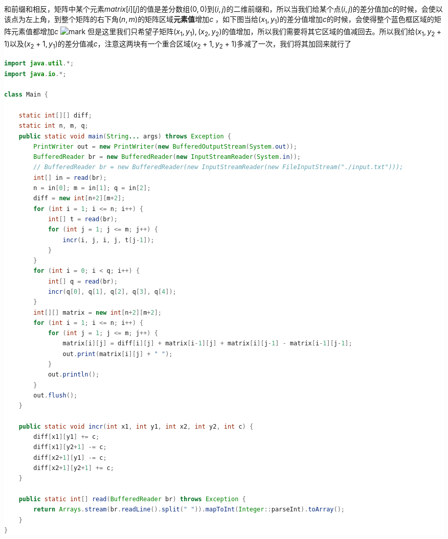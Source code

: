 和前缀和相反，矩阵中某个元素$matrix[i][j]$的值是差分数组$(0,0)$到$(i,j)$的二维前缀和，所以当我们给某个点$(i,j)$的差分值加$c$的时候，会使以该点为左上角，到整个矩阵的右下角$(n,m)$的矩阵区域**元素值**增加$c$
，如下图当给$(x_1, y_1)$的差分值增加$c$的时候，会使得整个蓝色框区域的矩阵元素值都增加$c$
![mark](https://static.imlgw.top/blog/20210404/CekHvl3vfuR8.png)
但是这里我们只希望子矩阵$(x_1,y_1),(x_2,y_2)$的值增加，所以我们需要将其它区域的值减回去。所以我们给$(x_1,y_2+1)$以及$(x_2+1,y_1)$的差分值减$c$，注意这两块有一个重合区域$(x_2+1,y_2+1)$多减了一次，我们将其加回来就行了
```java
import java.util.*;
import java.io.*;

class Main {

    static int[][] diff;
    static int n, m, q;
    public static void main(String... args) throws Exception {
        PrintWriter out = new PrintWriter(new BufferedOutputStream(System.out));
        BufferedReader br = new BufferedReader(new InputStreamReader(System.in));
        // BufferedReader br = new BufferedReader(new InputStreamReader(new FileInputStream("./input.txt")));
        int[] in = read(br);
        n = in[0]; m = in[1]; q = in[2];
        diff = new int[n+2][m+2];
        for (int i = 1; i <= n; i++) {
            int[] t = read(br);
            for (int j = 1; j <= m; j++) {
                incr(i, j, i, j, t[j-1]);
            }
        }
        for (int i = 0; i < q; i++) {
            int[] q = read(br);
            incr(q[0], q[1], q[2], q[3], q[4]);
        }
        int[][] matrix = new int[n+2][m+2];
        for (int i = 1; i <= n; i++) {
            for (int j = 1; j <= m; j++) {
                matrix[i][j] = diff[i][j] + matrix[i-1][j] + matrix[i][j-1] - matrix[i-1][j-1];
                out.print(matrix[i][j] + " ");
            }
            out.println();
        }
        out.flush();
    }

    public static void incr(int x1, int y1, int x2, int y2, int c) {
        diff[x1][y1] += c;
        diff[x1][y2+1] -= c;
        diff[x2+1][y1] -= c;
        diff[x2+1][y2+1] += c;
    }

    public static int[] read(BufferedReader br) throws Exception {
        return Arrays.stream(br.readLine().split(" ")).mapToInt(Integer::parseInt).toArray();
    }
}
```
